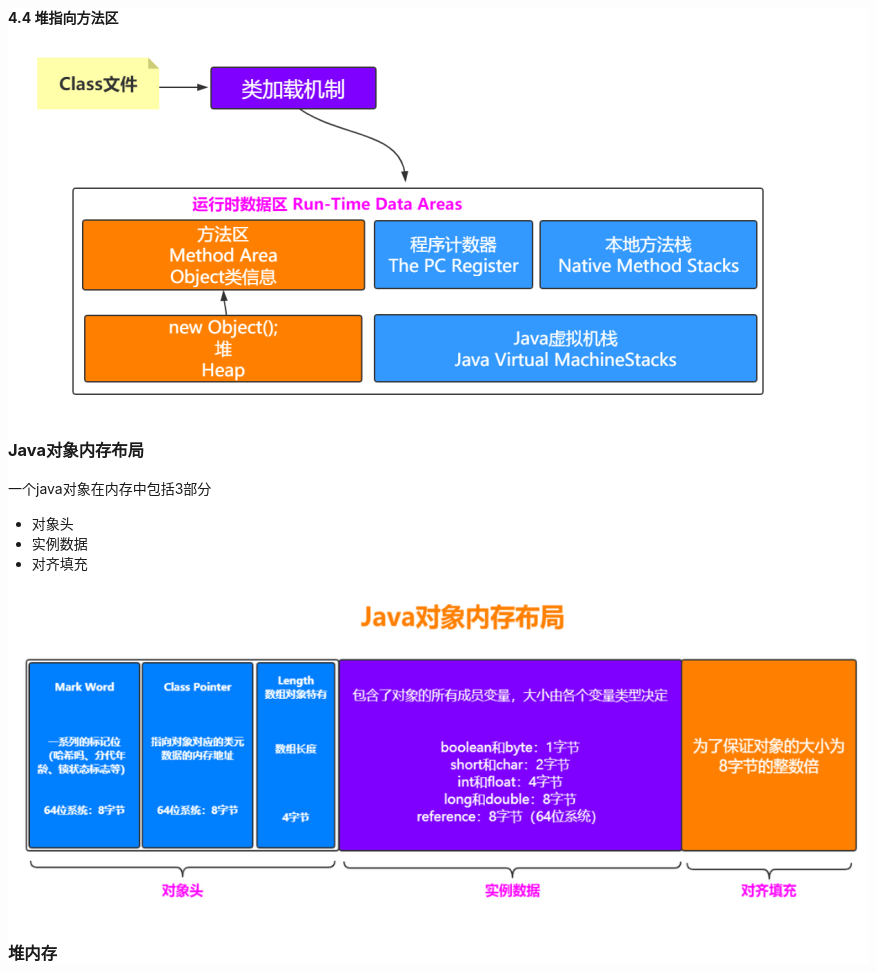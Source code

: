 #### 4.4 堆指向方法区

![image-20200727144417681](.\JVM.assets\image-20200727144417681.png)



### Java对象内存布局

一个java对象在内存中包括3部分

* 对象头
* 实例数据
* 对齐填充

![image-20200727144916249](.\JVM.assets\image-20200727144916249.png)

### 堆内存

